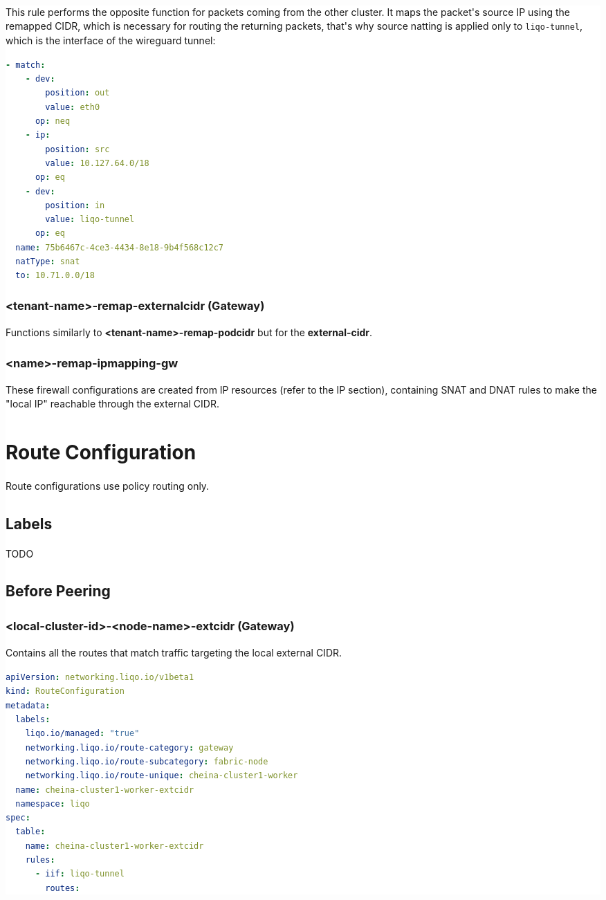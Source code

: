 This rule performs the opposite function for packets coming from the other cluster. It maps the packet's source IP using the remapped CIDR, which is necessary for routing the returning packets, that's why source natting is applied only to `liqo-tunnel`, which is the interface of the wireguard tunnel:

```yaml
- match:
    - dev:
        position: out
        value: eth0
      op: neq
    - ip:
        position: src
        value: 10.127.64.0/18
      op: eq
    - dev:
        position: in
        value: liqo-tunnel
      op: eq
  name: 75b6467c-4ce3-4434-8e18-9b4f568c12c7
  natType: snat
  to: 10.71.0.0/18
```

### \<tenant-name\>-remap-externalcidr (Gateway)

Functions similarly to **\<tenant-name\>-remap-podcidr** but for the **external-cidr**.

### \<name\>-remap-ipmapping-gw

These firewall configurations are created from IP resources (refer to the IP section), containing SNAT and DNAT rules to make the "local IP" reachable through the external CIDR.

# Route Configuration

Route configurations use policy routing only.

## Labels

TODO

## Before Peering

### \<local-cluster-id\>-\<node-name\>-extcidr (Gateway)

Contains all the routes that match traffic targeting the local external CIDR.

```yaml
apiVersion: networking.liqo.io/v1beta1
kind: RouteConfiguration
metadata:
  labels:
    liqo.io/managed: "true"
    networking.liqo.io/route-category: gateway
    networking.liqo.io/route-subcategory: fabric-node
    networking.liqo.io/route-unique: cheina-cluster1-worker
  name: cheina-cluster1-worker-extcidr
  namespace: liqo
spec:
  table:
    name: cheina-cluster1-worker-extcidr
    rules:
      - iif: liqo-tunnel
        routes:
```